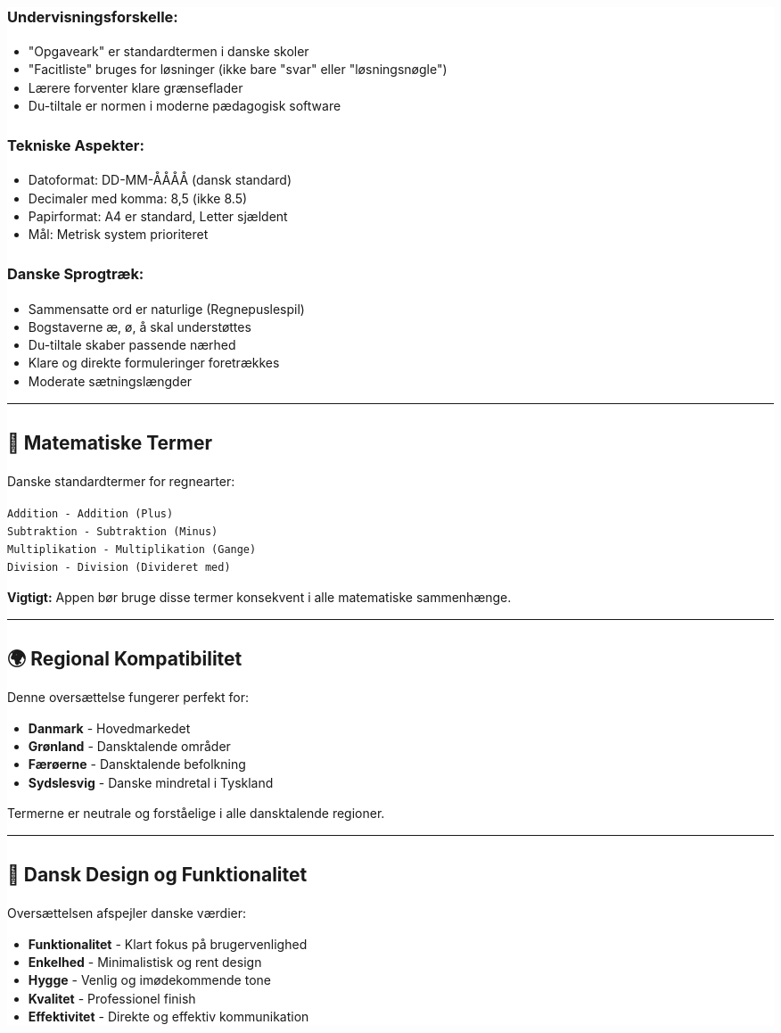 ### Undervisningsforskelle:
- "Opgaveark" er standardtermen i danske skoler
- "Facitliste" bruges for løsninger (ikke bare "svar" eller "løsningsnøgle")
- Lærere forventer klare grænseflader
- Du-tiltale er normen i moderne pædagogisk software

### Tekniske Aspekter:
- Datoformat: DD-MM-ÅÅÅÅ (dansk standard)
- Decimaler med komma: 8,5 (ikke 8.5)
- Papirformat: A4 er standard, Letter sjældent
- Mål: Metrisk system prioriteret

### Danske Sprogtræk:
- Sammensatte ord er naturlige (Regnepuslespil)
- Bogstaverne æ, ø, å skal understøttes
- Du-tiltale skaber passende nærhed
- Klare og direkte formuleringer foretrækkes
- Moderate sætningslængder

---

## 🔢 Matematiske Termer

Danske standardtermer for regnearter:
```
Addition - Addition (Plus)
Subtraktion - Subtraktion (Minus)
Multiplikation - Multiplikation (Gange)
Division - Division (Divideret med)
```

**Vigtigt:** Appen bør bruge disse termer konsekvent i alle matematiske sammenhænge.

---

## 🌍 Regional Kompatibilitet

Denne oversættelse fungerer perfekt for:
- **Danmark** - Hovedmarkedet
- **Grønland** - Dansktalende områder
- **Færøerne** - Dansktalende befolkning
- **Sydslesvig** - Danske mindretal i Tyskland

Termerne er neutrale og forståelige i alle dansktalende regioner.

---

## 🎨 Dansk Design og Funktionalitet

Oversættelsen afspejler danske værdier:
- **Funktionalitet** - Klart fokus på brugervenlighed
- **Enkelhed** - Minimalistisk og rent design
- **Hygge** - Venlig og imødekommende tone
- **Kvalitet** - Professionel finish
- **Effektivitet** - Direkte og effektiv kommunikation
